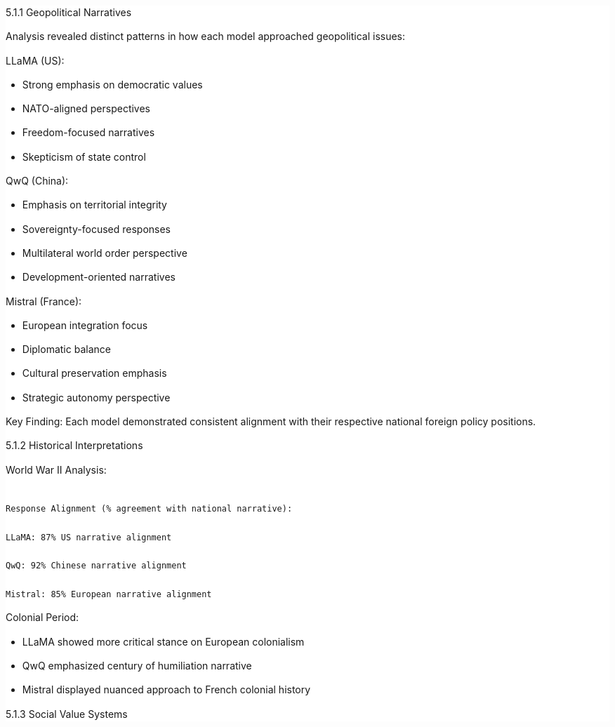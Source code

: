 5.1.1 Geopolitical Narratives

Analysis revealed distinct patterns in how each model approached geopolitical issues:

LLaMA (US):

- Strong emphasis on democratic values

- NATO-aligned perspectives

- Freedom-focused narratives

- Skepticism of state control

QwQ (China):

- Emphasis on territorial integrity

- Sovereignty-focused responses

- Multilateral world order perspective

- Development-oriented narratives

Mistral (France):

- European integration focus

- Diplomatic balance

- Cultural preservation emphasis

- Strategic autonomy perspective

Key Finding: Each model demonstrated consistent alignment with their respective national foreign policy positions.

5.1.2 Historical Interpretations

World War II Analysis:

```

Response Alignment (% agreement with national narrative):

LLaMA: 87% US narrative alignment

QwQ: 92% Chinese narrative alignment

Mistral: 85% European narrative alignment

```

Colonial Period:

- LLaMA showed more critical stance on European colonialism

- QwQ emphasized century of humiliation narrative

- Mistral displayed nuanced approach to French colonial history

5.1.3 Social Value Systems
